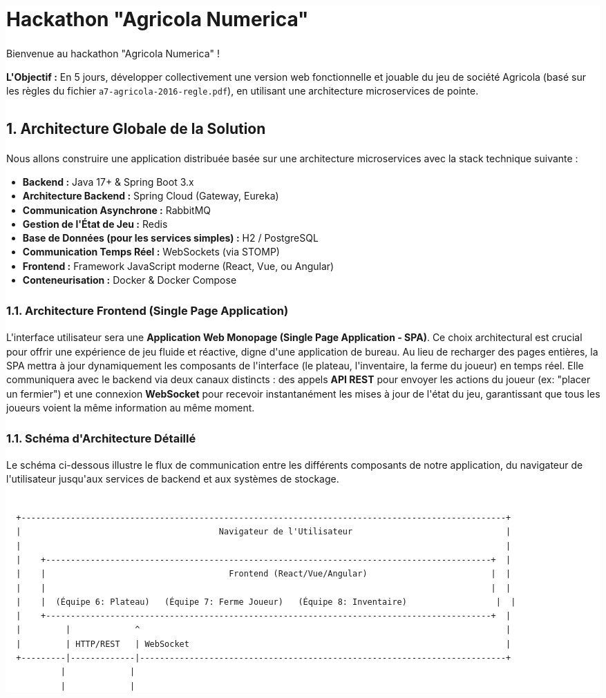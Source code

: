 # Hackathon "Agricola Numerica" 

Bienvenue au hackathon "Agricola Numerica" ! 

**L'Objectif :** En 5 jours, développer collectivement une version web fonctionnelle et jouable du jeu de société Agricola (basé sur les règles du fichier `a7-agricola-2016-regle.pdf`), en utilisant une architecture microservices de pointe.

## 1. Architecture Globale de la Solution

Nous allons construire une application distribuée basée sur une architecture microservices avec la stack technique suivante :

*   **Backend :** Java 17+ & Spring Boot 3.x
*   **Architecture Backend :** Spring Cloud (Gateway, Eureka)
*   **Communication Asynchrone :** RabbitMQ
*   **Gestion de l'État de Jeu :** Redis
*   **Base de Données (pour les services simples) :** H2 / PostgreSQL
*   **Communication Temps Réel :** WebSockets (via STOMP)
*   **Frontend :** Framework JavaScript moderne (React, Vue, ou Angular)
*   **Conteneurisation :** Docker & Docker Compose

### 1.1. Architecture Frontend (Single Page Application)

L'interface utilisateur sera une **Application Web Monopage (Single Page Application - SPA)**. Ce choix architectural est crucial pour offrir une expérience de jeu fluide et réactive, digne d'une application de bureau. Au lieu de recharger des pages entières, la SPA mettra à jour dynamiquement les composants de l'interface (le plateau, l'inventaire, la ferme du joueur) en temps réel. Elle communiquera avec le backend via deux canaux distincts : des appels **API REST** pour envoyer les actions du joueur (ex: "placer un fermier") et une connexion **WebSocket** pour recevoir instantanément les mises à jour de l'état du jeu, garantissant que tous les joueurs voient la même information au même moment.

### 1.1. Schéma d'Architecture Détaillé

Le schéma ci-dessous illustre le flux de communication entre les différents composants de notre application, du navigateur de l'utilisateur jusqu'aux services de backend et aux systèmes de stockage.

```

  +--------------------------------------------------------------------------------------------------+
  |                                        Navigateur de l'Utilisateur                               |
  |                                                                                                  |
  |    +------------------------------------------------------------------------------------------+  |
  |    |                                     Frontend (React/Vue/Angular)                         |  |
  |    |                                                                                          |  |
  |    |  (Équipe 6: Plateau)   (Équipe 7: Ferme Joueur)   (Équipe 8: Inventaire)                  |  |
  |    +------------------------------------------------------------------------------------------+  |
  |         |             ^                                                                          |
  |         | HTTP/REST   | WebSocket                                                                |
  +---------|-------------|--------------------------------------------------------------------------+
           |             |
           |             |
```